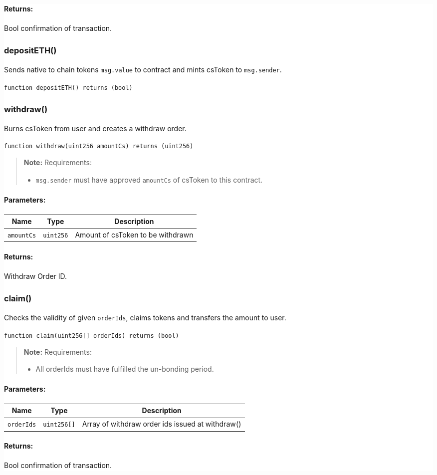 #### Returns:

Bool confirmation of transaction.

### depositETH()

Sends native to chain tokens `msg.value` to contract and mints csToken to `msg.sender`.

```sol
function depositETH() returns (bool)
```

### withdraw()

Burns csToken from user and creates a withdraw order.

```sol
function withdraw(uint256 amountCs) returns (uint256)
```

> **Note:** Requirements:
>
> * `msg.sender` must have approved `amountCs` of csToken to this contract.

#### Parameters:

| Name       | Type      | Description                       |
| ---------- | --------- | --------------------------------- |
| `amountCs` | `uint256` | Amount of csToken to be withdrawn |

#### Returns:

Withdraw Order ID.

### claim()

Checks the validity of given `orderIds`, claims tokens and transfers the amount to user.

```sol
function claim(uint256[] orderIds) returns (bool)
```

> **Note:** Requirements:
>
> * All orderIds must have fulfilled the un-bonding period.

#### Parameters:

| Name       | Type        | Description                                      |
| ---------- | ----------- | ------------------------------------------------ |
| `orderIds` | `uint256[]` | Array of withdraw order ids issued at withdraw() |

#### Returns:

Bool confirmation of transaction.

